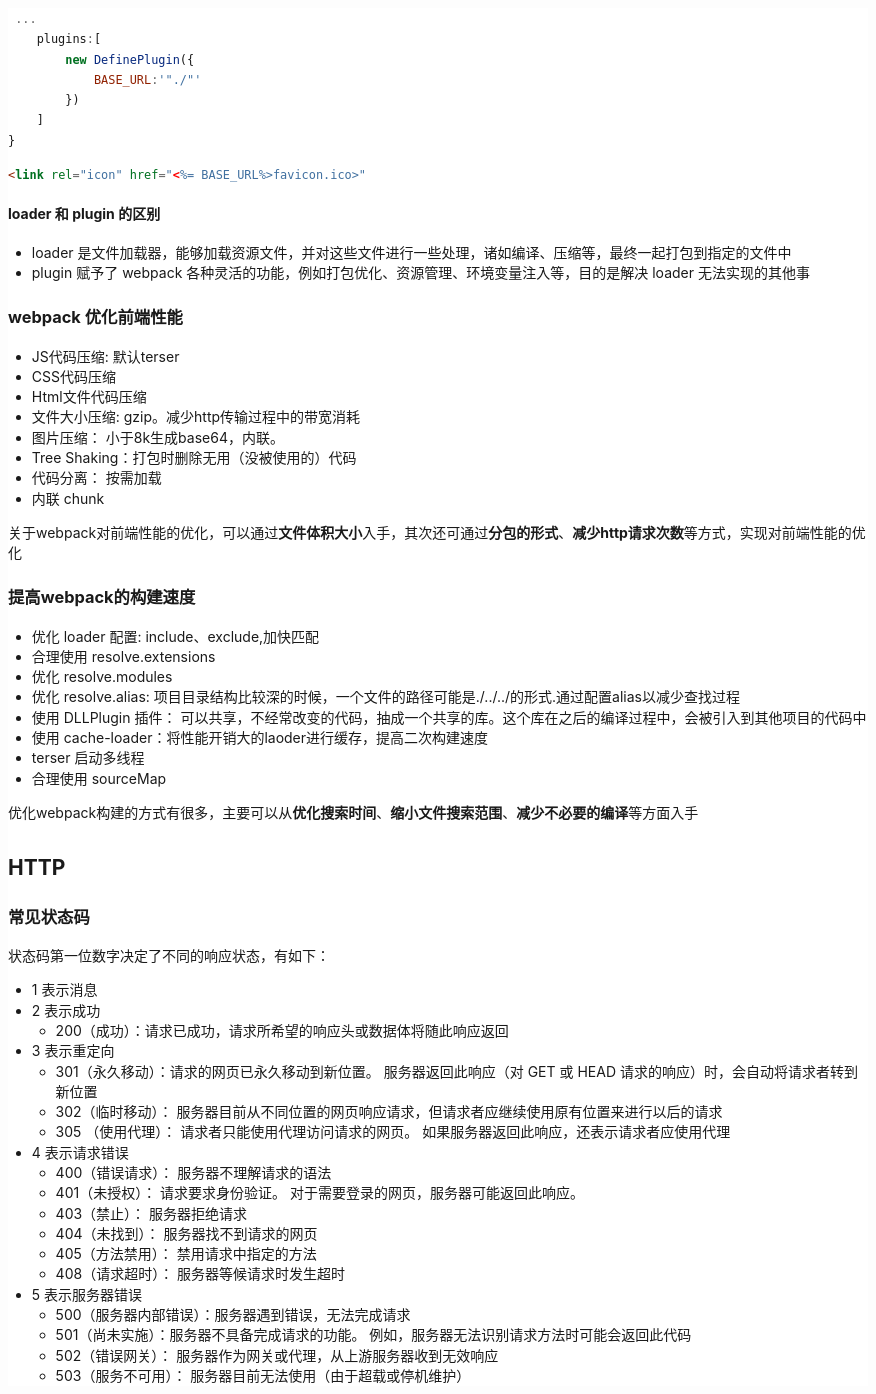 ```js
 ...
    plugins:[
        new DefinePlugin({
            BASE_URL:'"./"'
        })
    ]
}
```
```html
<link rel="icon" href="<%= BASE_URL%>favicon.ico>"
```

#### loader 和 plugin 的区别
* loader 是文件加载器，能够加载资源文件，并对这些文件进行一些处理，诸如编译、压缩等，最终一起打包到指定的文件中
* plugin 赋予了 webpack 各种灵活的功能，例如打包优化、资源管理、环境变量注入等，目的是解决 loader 无法实现的其他事

### webpack 优化前端性能
* JS代码压缩: 默认terser
* CSS代码压缩
* Html文件代码压缩
* 文件大小压缩: gzip。减少http传输过程中的带宽消耗
* 图片压缩： 小于8k生成base64，内联。
* Tree Shaking：打包时删除无用（没被使用的）代码
* 代码分离： 按需加载
* 内联 chunk

关于webpack对前端性能的优化，可以通过**文件体积大小**入手，其次还可通过**分包的形式**、**减少http请求次数**等方式，实现对前端性能的优化

### 提高webpack的构建速度
* 优化 loader 配置: include、exclude,加快匹配
* 合理使用 resolve.extensions
* 优化 resolve.modules
* 优化 resolve.alias: 项目目录结构比较深的时候，一个文件的路径可能是./../../的形式.通过配置alias以减少查找过程
* 使用 DLLPlugin 插件： 可以共享，不经常改变的代码，抽成一个共享的库。这个库在之后的编译过程中，会被引入到其他项目的代码中
* 使用 cache-loader：将性能开销大的laoder进行缓存，提高二次构建速度
* terser 启动多线程
* 合理使用 sourceMap

优化webpack构建的方式有很多，主要可以从**优化搜索时间**、**缩小文件搜索范围**、**减少不必要的编译**等方面入手

## HTTP
### 常见状态码
状态码第一位数字决定了不同的响应状态，有如下：
* 1 表示消息
* 2 表示成功
  * 200（成功）：请求已成功，请求所希望的响应头或数据体将随此响应返回
* 3 表示重定向
  * 301（永久移动）：请求的网页已永久移动到新位置。 服务器返回此响应（对 GET 或 HEAD 请求的响应）时，会自动将请求者转到新位置
  * 302（临时移动）： 服务器目前从不同位置的网页响应请求，但请求者应继续使用原有位置来进行以后的请求
  * 305 （使用代理）： 请求者只能使用代理访问请求的网页。 如果服务器返回此响应，还表示请求者应使用代理
* 4 表示请求错误
  * 400（错误请求）： 服务器不理解请求的语法
  * 401（未授权）： 请求要求身份验证。 对于需要登录的网页，服务器可能返回此响应。
  * 403（禁止）： 服务器拒绝请求
  * 404（未找到）： 服务器找不到请求的网页
  * 405（方法禁用）： 禁用请求中指定的方法
  * 408（请求超时）： 服务器等候请求时发生超时
* 5 表示服务器错误
  * 500（服务器内部错误）：服务器遇到错误，无法完成请求
  * 501（尚未实施）：服务器不具备完成请求的功能。 例如，服务器无法识别请求方法时可能会返回此代码
  * 502（错误网关）： 服务器作为网关或代理，从上游服务器收到无效响应
  * 503（服务不可用）： 服务器目前无法使用（由于超载或停机维护）